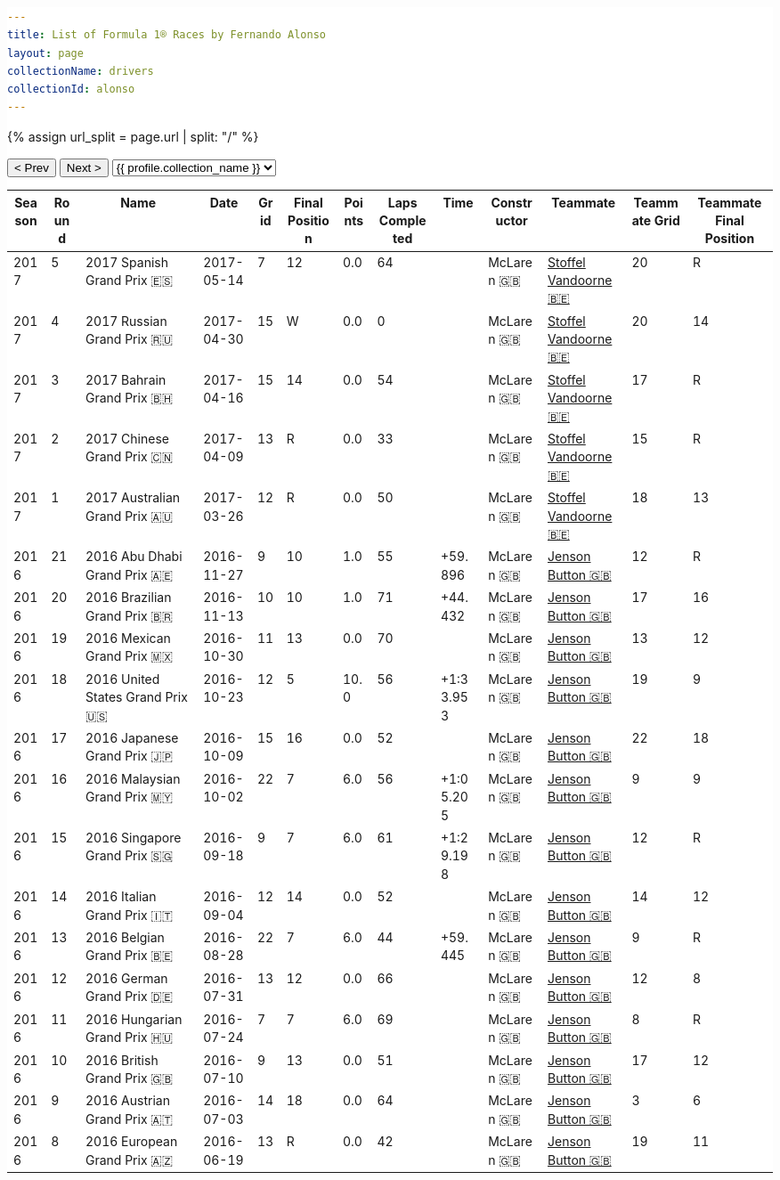 ```yaml
---
title: List of Formula 1® Races by Fernando Alonso
layout: page
collectionName: drivers
collectionId: alonso
---
```


{% assign url_split = page.url | split: "/" %}
<div id="collection-navigation">
<button onclick="selector.options[selector.selectedIndex-1].value && (window.location = selector.options[selector.selectedIndex-1].value);">&lt; Prev</button>
<button onclick="selector.options[selector.selectedIndex+1].value && (window.location = selector.options[selector.selectedIndex+1].value);">Next &gt;</button>
<select id="selector" onchange="this.options[this.selectedIndex].value && (window.location = this.options[this.selectedIndex].value);">
  {% for collectionId in site.data[page.collectionName].refs %}
    {% if collectionId == page.collectionId %}
      {% assign selected = "selected" %}
    {% else %}
      {% assign selected = "" %}
    {% endif %}
    {% assign profile = site.data[page.collectionName][collectionId].profile %}
    <option value="/f1/{{ page.collectionName }}/{{ collectionId }}/{{ url_split[4] }}" {{ selected }}>{{ profile.collection_name }}</option>
  {% endfor %}
</select>
</div>

| Season | Round | Name | Date | Grid | Final Position | Points | Laps Completed | Time | Constructor | Teammate | Teammate Grid | Teammate Final Position |
|--|--|--|--|--|--|--|--|--|--|--|--|--|
| 2017 | 5 | 2017 Spanish Grand Prix 🇪🇸 | 2017-05-14 | 7 | 12 | 0.0 | 64 |   | McLaren 🇬🇧 | [Stoffel Vandoorne 🇧🇪](/f1/drivers/vandoorne) | 20 | R |
| 2017 | 4 | 2017 Russian Grand Prix 🇷🇺 | 2017-04-30 | 15 | W | 0.0 | 0 |   | McLaren 🇬🇧 | [Stoffel Vandoorne 🇧🇪](/f1/drivers/vandoorne) | 20 | 14 |
| 2017 | 3 | 2017 Bahrain Grand Prix 🇧🇭 | 2017-04-16 | 15 | 14 | 0.0 | 54 |   | McLaren 🇬🇧 | [Stoffel Vandoorne 🇧🇪](/f1/drivers/vandoorne) | 17 | R |
| 2017 | 2 | 2017 Chinese Grand Prix 🇨🇳 | 2017-04-09 | 13 | R | 0.0 | 33 |   | McLaren 🇬🇧 | [Stoffel Vandoorne 🇧🇪](/f1/drivers/vandoorne) | 15 | R |
| 2017 | 1 | 2017 Australian Grand Prix 🇦🇺 | 2017-03-26 | 12 | R | 0.0 | 50 |   | McLaren 🇬🇧 | [Stoffel Vandoorne 🇧🇪](/f1/drivers/vandoorne) | 18 | 13 |
| 2016 | 21 | 2016 Abu Dhabi Grand Prix 🇦🇪 | 2016-11-27 | 9 | 10 | 1.0 | 55 | +59.896 | McLaren 🇬🇧 | [Jenson Button 🇬🇧](/f1/drivers/button) | 12 | R |
| 2016 | 20 | 2016 Brazilian Grand Prix 🇧🇷 | 2016-11-13 | 10 | 10 | 1.0 | 71 | +44.432 | McLaren 🇬🇧 | [Jenson Button 🇬🇧](/f1/drivers/button) | 17 | 16 |
| 2016 | 19 | 2016 Mexican Grand Prix 🇲🇽 | 2016-10-30 | 11 | 13 | 0.0 | 70 |   | McLaren 🇬🇧 | [Jenson Button 🇬🇧](/f1/drivers/button) | 13 | 12 |
| 2016 | 18 | 2016 United States Grand Prix 🇺🇸 | 2016-10-23 | 12 | 5 | 10.0 | 56 | +1:33.953 | McLaren 🇬🇧 | [Jenson Button 🇬🇧](/f1/drivers/button) | 19 | 9 |
| 2016 | 17 | 2016 Japanese Grand Prix 🇯🇵 | 2016-10-09 | 15 | 16 | 0.0 | 52 |   | McLaren 🇬🇧 | [Jenson Button 🇬🇧](/f1/drivers/button) | 22 | 18 |
| 2016 | 16 | 2016 Malaysian Grand Prix 🇲🇾 | 2016-10-02 | 22 | 7 | 6.0 | 56 | +1:05.205 | McLaren 🇬🇧 | [Jenson Button 🇬🇧](/f1/drivers/button) | 9 | 9 |
| 2016 | 15 | 2016 Singapore Grand Prix 🇸🇬 | 2016-09-18 | 9 | 7 | 6.0 | 61 | +1:29.198 | McLaren 🇬🇧 | [Jenson Button 🇬🇧](/f1/drivers/button) | 12 | R |
| 2016 | 14 | 2016 Italian Grand Prix 🇮🇹 | 2016-09-04 | 12 | 14 | 0.0 | 52 |   | McLaren 🇬🇧 | [Jenson Button 🇬🇧](/f1/drivers/button) | 14 | 12 |
| 2016 | 13 | 2016 Belgian Grand Prix 🇧🇪 | 2016-08-28 | 22 | 7 | 6.0 | 44 | +59.445 | McLaren 🇬🇧 | [Jenson Button 🇬🇧](/f1/drivers/button) | 9 | R |
| 2016 | 12 | 2016 German Grand Prix 🇩🇪 | 2016-07-31 | 13 | 12 | 0.0 | 66 |   | McLaren 🇬🇧 | [Jenson Button 🇬🇧](/f1/drivers/button) | 12 | 8 |
| 2016 | 11 | 2016 Hungarian Grand Prix 🇭🇺 | 2016-07-24 | 7 | 7 | 6.0 | 69 |   | McLaren 🇬🇧 | [Jenson Button 🇬🇧](/f1/drivers/button) | 8 | R |
| 2016 | 10 | 2016 British Grand Prix 🇬🇧 | 2016-07-10 | 9 | 13 | 0.0 | 51 |   | McLaren 🇬🇧 | [Jenson Button 🇬🇧](/f1/drivers/button) | 17 | 12 |
| 2016 | 9 | 2016 Austrian Grand Prix 🇦🇹 | 2016-07-03 | 14 | 18 | 0.0 | 64 |   | McLaren 🇬🇧 | [Jenson Button 🇬🇧](/f1/drivers/button) | 3 | 6 |
| 2016 | 8 | 2016 European Grand Prix 🇦🇿 | 2016-06-19 | 13 | R | 0.0 | 42 |   | McLaren 🇬🇧 | [Jenson Button 🇬🇧](/f1/drivers/button) | 19 | 11 |